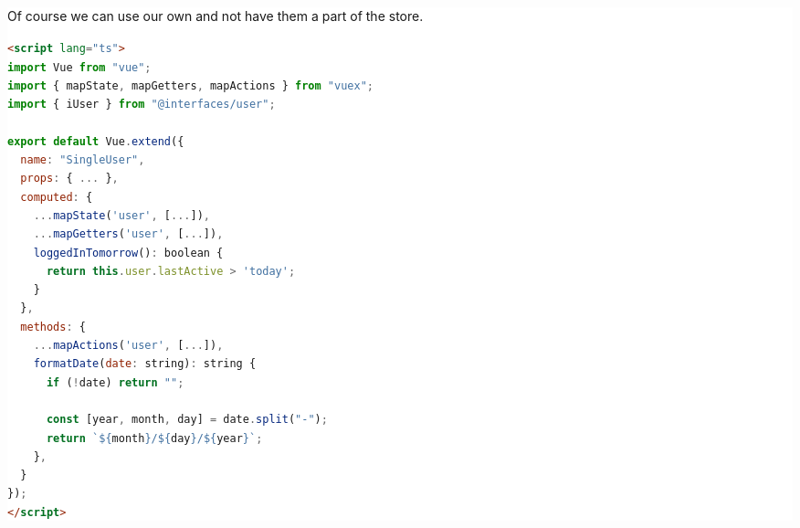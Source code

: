 Of course we can use our own and not have them a part of the store.

```HTML
<script lang="ts">
import Vue from "vue";
import { mapState, mapGetters, mapActions } from "vuex";
import { iUser } from "@interfaces/user";

export default Vue.extend({
  name: "SingleUser",
  props: { ... },
  computed: {
    ...mapState('user', [...]),
    ...mapGetters('user', [...]),
    loggedInTomorrow(): boolean {
      return this.user.lastActive > 'today';
    }
  },
  methods: {
    ...mapActions('user', [...]),
    formatDate(date: string): string {
      if (!date) return "";

      const [year, month, day] = date.split("-");
      return `${month}/${day}/${year}`;
    },
  }
});
</script>
```